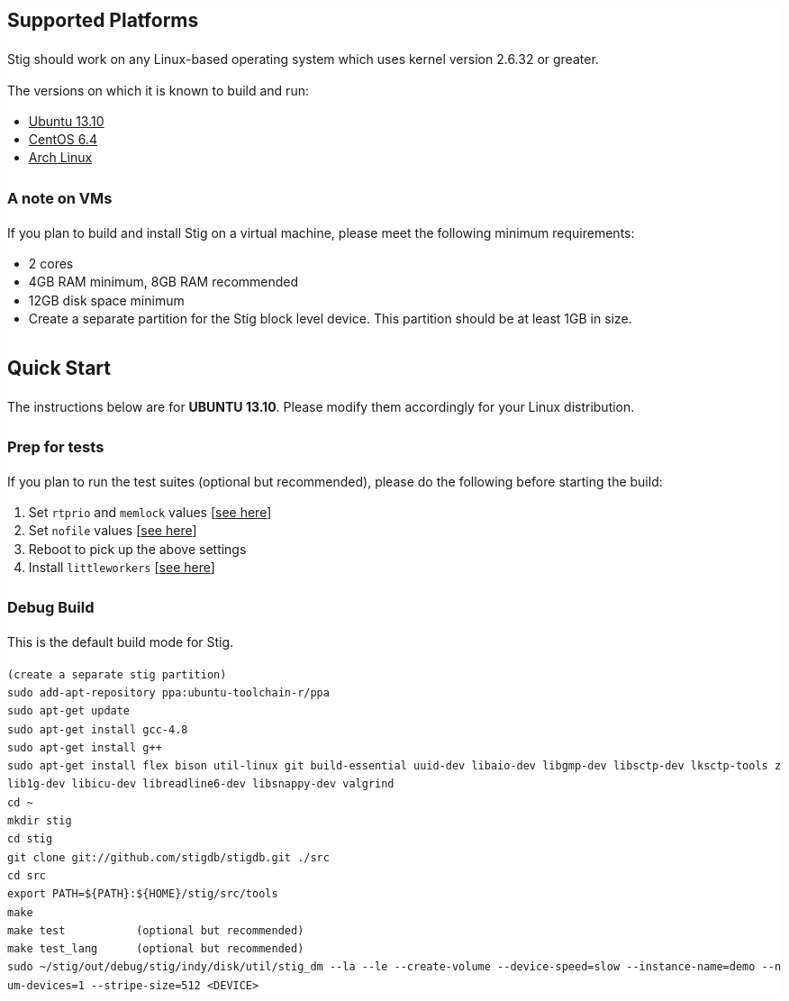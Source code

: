 ## Supported Platforms

Stig should work on any Linux-based operating system which uses kernel version 2.6.32 or greater.

The versions on which it is known to build and run:

* [Ubuntu 13.10](http://releases.ubuntu.com/13.10/)
* [CentOS 6.4](http://isoredirect.centos.org/centos/6/isos/x86_64/)
* [Arch Linux](https://www.archlinux.org)

### A note on VMs

If you plan to build and install Stig on a virtual machine, please meet the following minimum requirements:

* 2 cores
* 4GB RAM minimum, 8GB RAM recommended
* 12GB disk space minimum
* Create a separate partition for the Stig block level device. This partition should be at least 1GB in size.

## Quick Start

The instructions below are for **UBUNTU 13.10**. Please modify them accordingly for your Linux distribution.

### Prep for tests

If you plan to run the test suites (optional but recommended), please do the following before starting the build:

1. Set `rtprio` and `memlock` values [[see here](#core-dump-during-make-test)]
1. Set `nofile` values [[see here](#no-state-file-during-make-test_lang)]
1. Reboot to pick up the above settings
1. Install `littleworkers` [[see here](#make-test_lang)]

### Debug Build

This is the default build mode for Stig.

```
(create a separate stig partition)
sudo add-apt-repository ppa:ubuntu-toolchain-r/ppa
sudo apt-get update
sudo apt-get install gcc-4.8
sudo apt-get install g++
sudo apt-get install flex bison util-linux git build-essential uuid-dev libaio-dev libgmp-dev libsctp-dev lksctp-tools zlib1g-dev libicu-dev libreadline6-dev libsnappy-dev valgrind
cd ~
mkdir stig
cd stig
git clone git://github.com/stigdb/stigdb.git ./src
cd src
export PATH=${PATH}:${HOME}/stig/src/tools
make
make test           (optional but recommended)
make test_lang      (optional but recommended)
sudo ~/stig/out/debug/stig/indy/disk/util/stig_dm --la --le --create-volume --device-speed=slow --instance-name=demo --num-devices=1 --stripe-size=512 <DEVICE>
```
